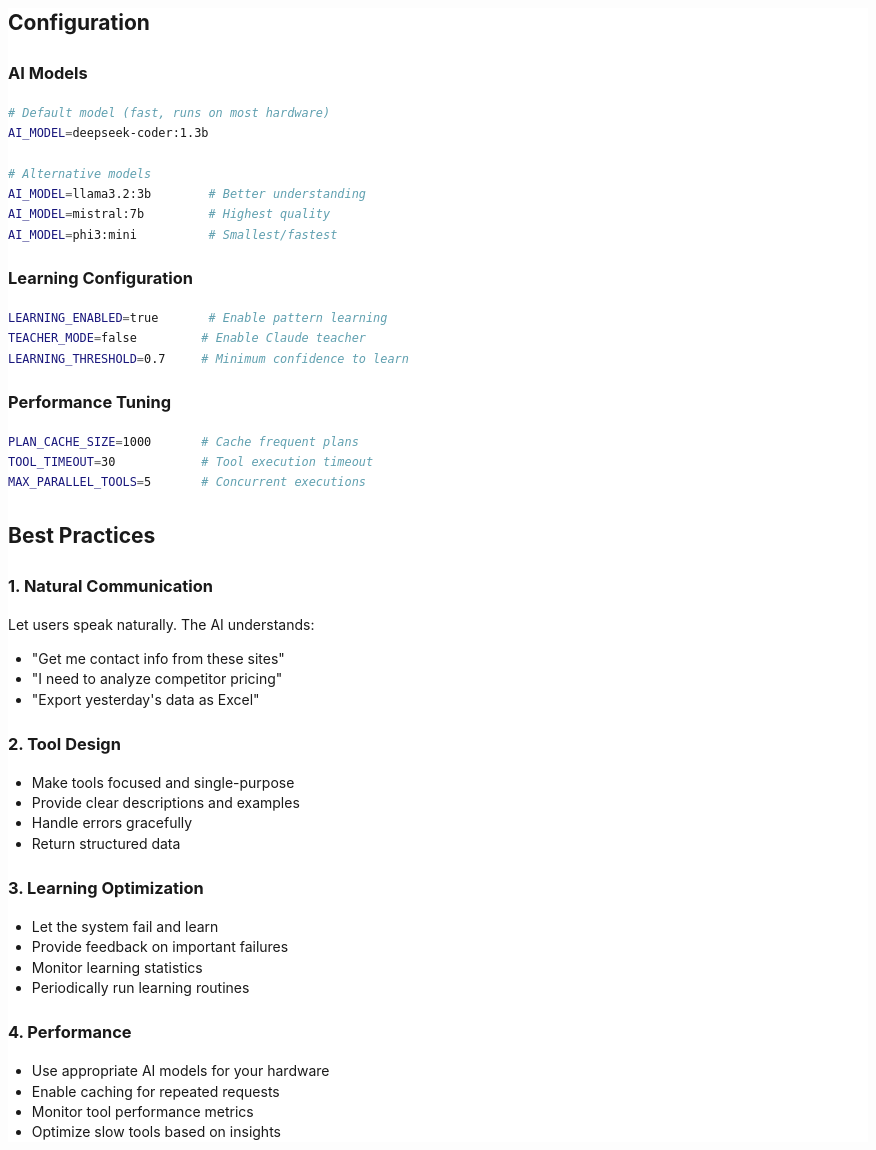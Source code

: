 ## Configuration

### AI Models
```bash
# Default model (fast, runs on most hardware)
AI_MODEL=deepseek-coder:1.3b

# Alternative models
AI_MODEL=llama3.2:3b        # Better understanding
AI_MODEL=mistral:7b         # Highest quality
AI_MODEL=phi3:mini          # Smallest/fastest
```

### Learning Configuration
```bash
LEARNING_ENABLED=true       # Enable pattern learning
TEACHER_MODE=false         # Enable Claude teacher
LEARNING_THRESHOLD=0.7     # Minimum confidence to learn
```

### Performance Tuning
```bash
PLAN_CACHE_SIZE=1000       # Cache frequent plans
TOOL_TIMEOUT=30            # Tool execution timeout
MAX_PARALLEL_TOOLS=5       # Concurrent executions
```

## Best Practices

### 1. **Natural Communication**
Let users speak naturally. The AI understands:
- "Get me contact info from these sites"
- "I need to analyze competitor pricing"
- "Export yesterday's data as Excel"

### 2. **Tool Design**
- Make tools focused and single-purpose
- Provide clear descriptions and examples
- Handle errors gracefully
- Return structured data

### 3. **Learning Optimization**
- Let the system fail and learn
- Provide feedback on important failures
- Monitor learning statistics
- Periodically run learning routines

### 4. **Performance**
- Use appropriate AI models for your hardware
- Enable caching for repeated requests
- Monitor tool performance metrics
- Optimize slow tools based on insights
